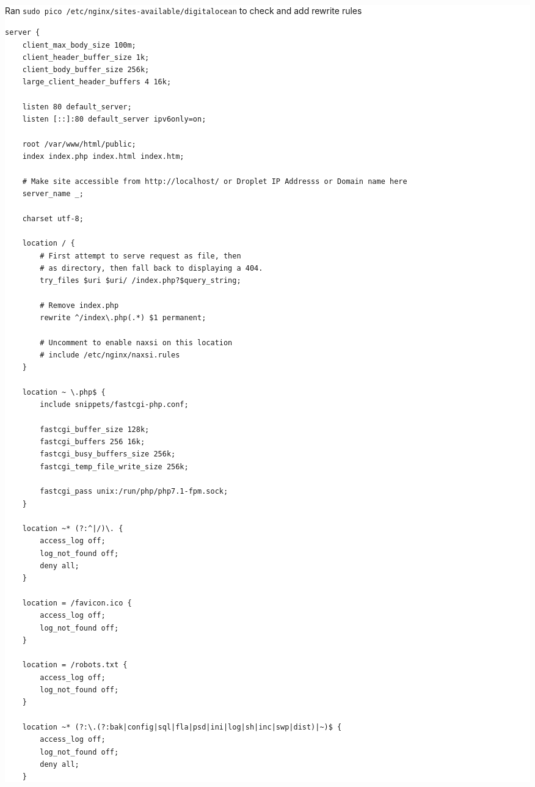 Ran `sudo pico /etc/nginx/sites-available/digitalocean` to check and add rewrite rules

```
server {
	client_max_body_size 100m;
	client_header_buffer_size 1k;
	client_body_buffer_size 256k;
	large_client_header_buffers 4 16k;
	
	listen 80 default_server;
	listen [::]:80 default_server ipv6only=on;

	root /var/www/html/public;
	index index.php index.html index.htm;

	# Make site accessible from http://localhost/ or Droplet IP Addresss or Domain name here
	server_name _;
	
	charset utf-8;
	
	location / {
		# First attempt to serve request as file, then
		# as directory, then fall back to displaying a 404.
		try_files $uri $uri/ /index.php?$query_string;
		
		# Remove index.php
		rewrite ^/index\.php(.*) $1 permanent;
	
		# Uncomment to enable naxsi on this location
		# include /etc/nginx/naxsi.rules
	}
	
	location ~ \.php$ {
		include snippets/fastcgi-php.conf;
	
		fastcgi_buffer_size 128k;
		fastcgi_buffers 256 16k;
		fastcgi_busy_buffers_size 256k;
		fastcgi_temp_file_write_size 256k;
		
		fastcgi_pass unix:/run/php/php7.1-fpm.sock;
	}
	
	location ~* (?:^|/)\. {
		access_log off;
		log_not_found off;
		deny all;
	}
	
	location = /favicon.ico {
		access_log off;
		log_not_found off;
	}
	
	location = /robots.txt {
		access_log off;
		log_not_found off;
	}
	
	location ~* (?:\.(?:bak|config|sql|fla|psd|ini|log|sh|inc|swp|dist)|~)$ {
		access_log off;
		log_not_found off;
		deny all;
	}
```